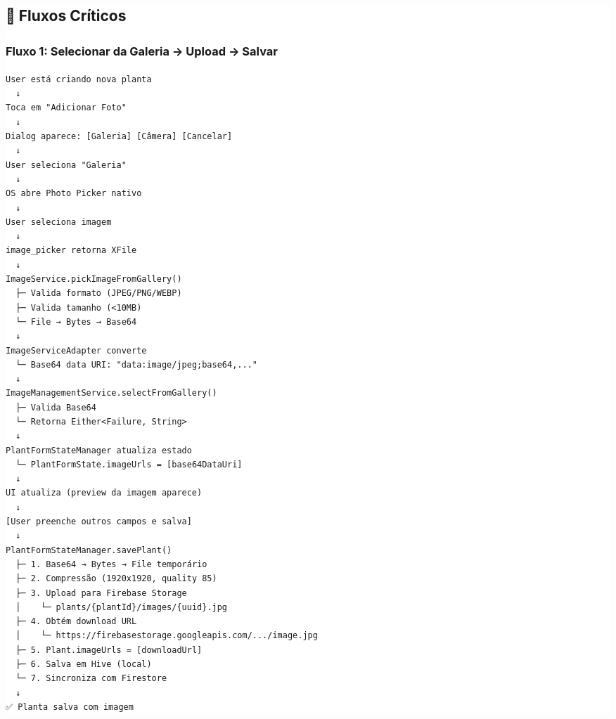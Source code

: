 ## 🔄 Fluxos Críticos

### Fluxo 1: Selecionar da Galeria → Upload → Salvar

```
User está criando nova planta
  ↓
Toca em "Adicionar Foto"
  ↓
Dialog aparece: [Galeria] [Câmera] [Cancelar]
  ↓
User seleciona "Galeria"
  ↓
OS abre Photo Picker nativo
  ↓
User seleciona imagem
  ↓
image_picker retorna XFile
  ↓
ImageService.pickImageFromGallery()
  ├─ Valida formato (JPEG/PNG/WEBP)
  ├─ Valida tamanho (<10MB)
  └─ File → Bytes → Base64
  ↓
ImageServiceAdapter converte
  └─ Base64 data URI: "data:image/jpeg;base64,..."
  ↓
ImageManagementService.selectFromGallery()
  ├─ Valida Base64
  └─ Retorna Either<Failure, String>
  ↓
PlantFormStateManager atualiza estado
  └─ PlantFormState.imageUrls = [base64DataUri]
  ↓
UI atualiza (preview da imagem aparece)
  ↓
[User preenche outros campos e salva]
  ↓
PlantFormStateManager.savePlant()
  ├─ 1. Base64 → Bytes → File temporário
  ├─ 2. Compressão (1920x1920, quality 85)
  ├─ 3. Upload para Firebase Storage
  │    └─ plants/{plantId}/images/{uuid}.jpg
  ├─ 4. Obtém download URL
  │    └─ https://firebasestorage.googleapis.com/.../image.jpg
  ├─ 5. Plant.imageUrls = [downloadUrl]
  ├─ 6. Salva em Hive (local)
  └─ 7. Sincroniza com Firestore
  ↓
✅ Planta salva com imagem
```
